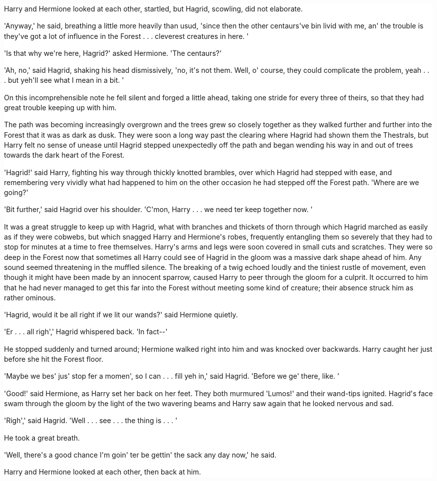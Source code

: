 Harry and Hermione looked at each other, startled, but Hagrid, scowling, did not elaborate. 

'Anyway,' he said, breathing a little more heavily than usud, 'since then the other centaurs've bin livid with me, an' the trouble is they've got a lot of influence in the Forest . . . cleverest creatures in here. '

'Is that why we're here, Hagrid?' asked Hermione. 'The centaurs?'

'Ah, no,' said Hagrid, shaking his head dismissively, 'no, it's not them. Well, o' course, they could complicate the problem, yeah . . . but yeh'll see what I mean in a bit. '

On this incomprehensible note he fell silent and forged a little ahead, taking one stride for every three of theirs, so that they had great trouble keeping up with him. 

The path was becoming increasingly overgrown and the trees grew so closely together as they walked further and further into the Forest that it was as dark as dusk. They were soon a long way past the clearing where Hagrid had shown them the Thestrals, but Harry felt no sense of unease until Hagrid stepped unexpectedly off the path and began wending his way in and out of trees towards the dark heart of the Forest. 

'Hagrid!' said Harry, fighting his way through thickly knotted brambles, over which Hagrid had stepped with ease, and remembering very vividly what had happened to him on the other occasion he had stepped off the Forest path. 'Where are we going?'

'Bit further,' said Hagrid over his shoulder. 'C'mon, Harry . . . we need ter keep together now. '

It was a great struggle to keep up with Hagrid, what with branches and thickets of thorn through which Hagrid marched as easily as if they were cobwebs, but which snagged Harry and Hermione's robes, frequently entangling them so severely that they had to stop for minutes at a time to free themselves. Harry's arms and legs were soon covered in small cuts and scratches. They were so deep in the Forest now that sometimes all Harry could see of Hagrid in the gloom was a massive dark shape ahead of him. Any sound seemed threatening in the muffled silence. The breaking of a twig echoed loudly and the tiniest rustle of movement, even though it might have been made by an innocent sparrow, caused Harry to peer through the gloom for a culprit. It occurred to him that he had never managed to get this far into the Forest without meeting some kind of creature; their absence struck him as rather ominous. 

'Hagrid, would it be all right if we lit our wands?' said Hermione quietly. 

'Er . . . all righ',' Hagrid whispered back. 'In fact--'

He stopped suddenly and turned around; Hermione walked right into him and was knocked over backwards. Harry caught her just before she hit the Forest floor. 

'Maybe we bes' jus' stop fer a momen', so I can . . . fill yeh in,' said Hagrid. 'Before we ge' there, like. '

'Good!' said Hermione, as Harry set her back on her feet. They both murmured 'Lumos!' and their wand-tips ignited. Hagrid's face swam through the gloom by the light of the two wavering beams and Harry saw again that he looked nervous and sad. 

'Righ',' said Hagrid. 'Well . . . see . . . the thing is . . . '

He took a great breath. 

'Well, there's a good chance I'm goin' ter be gettin' the sack any day now,' he said. 

Harry and Hermione looked at each other, then back at him. 

